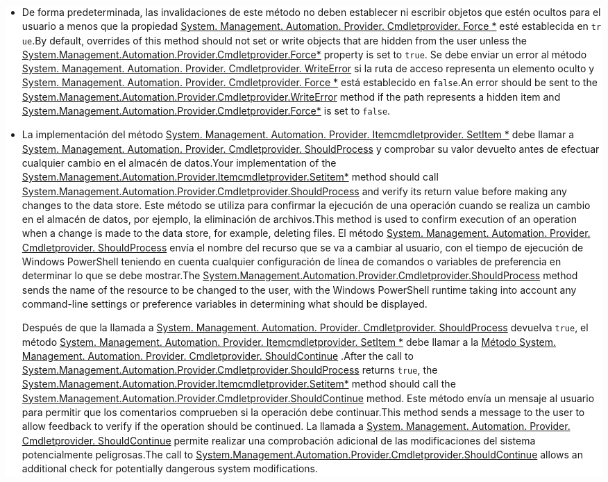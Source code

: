 - <span data-ttu-id="40a0a-183">De forma predeterminada, las invalidaciones de este método no deben establecer ni escribir objetos que estén ocultos para el usuario a menos que la propiedad [System. Management. Automation. Provider. Cmdletprovider. Force \*](/dotnet/api/System.Management.Automation.Provider.CmdletProvider.Force) esté establecida en `true`.</span><span class="sxs-lookup"><span data-stu-id="40a0a-183">By default, overrides of this method should not set or write objects that are hidden from the user unless the [System.Management.Automation.Provider.Cmdletprovider.Force\*](/dotnet/api/System.Management.Automation.Provider.CmdletProvider.Force) property is set to `true`.</span></span> <span data-ttu-id="40a0a-184">Se debe enviar un error al método [System. Management. Automation. Provider. Cmdletprovider. WriteError](/dotnet/api/System.Management.Automation.Provider.CmdletProvider.WriteError) si la ruta de acceso representa un elemento oculto y [System. Management. Automation. Provider. Cmdletprovider. Force \*](/dotnet/api/System.Management.Automation.Provider.CmdletProvider.Force) está establecido en `false`.</span><span class="sxs-lookup"><span data-stu-id="40a0a-184">An error should be sent to the [System.Management.Automation.Provider.Cmdletprovider.WriteError](/dotnet/api/System.Management.Automation.Provider.CmdletProvider.WriteError) method if the path represents a hidden item and [System.Management.Automation.Provider.Cmdletprovider.Force\*](/dotnet/api/System.Management.Automation.Provider.CmdletProvider.Force) is set to `false`.</span></span>

- <span data-ttu-id="40a0a-185">La implementación del método [System. Management. Automation. Provider. Itemcmdletprovider. SetItem \*](/dotnet/api/System.Management.Automation.Provider.ItemCmdletProvider.SetItem) debe llamar a [System. Management. Automation. Provider. Cmdletprovider. ShouldProcess](/dotnet/api/System.Management.Automation.Provider.CmdletProvider.ShouldProcess) y comprobar su valor devuelto antes de efectuar cualquier cambio en el almacén de datos.</span><span class="sxs-lookup"><span data-stu-id="40a0a-185">Your implementation of the [System.Management.Automation.Provider.Itemcmdletprovider.Setitem\*](/dotnet/api/System.Management.Automation.Provider.ItemCmdletProvider.SetItem) method should call [System.Management.Automation.Provider.Cmdletprovider.ShouldProcess](/dotnet/api/System.Management.Automation.Provider.CmdletProvider.ShouldProcess) and verify its return value before making any changes to the data store.</span></span> <span data-ttu-id="40a0a-186">Este método se utiliza para confirmar la ejecución de una operación cuando se realiza un cambio en el almacén de datos, por ejemplo, la eliminación de archivos.</span><span class="sxs-lookup"><span data-stu-id="40a0a-186">This method is used to confirm execution of an operation when a change is made to the data store, for example, deleting files.</span></span> <span data-ttu-id="40a0a-187">El método [System. Management. Automation. Provider. Cmdletprovider. ShouldProcess](/dotnet/api/System.Management.Automation.Provider.CmdletProvider.ShouldProcess) envía el nombre del recurso que se va a cambiar al usuario, con el tiempo de ejecución de Windows PowerShell teniendo en cuenta cualquier configuración de línea de comandos o variables de preferencia en determinar lo que se debe mostrar.</span><span class="sxs-lookup"><span data-stu-id="40a0a-187">The [System.Management.Automation.Provider.Cmdletprovider.ShouldProcess](/dotnet/api/System.Management.Automation.Provider.CmdletProvider.ShouldProcess) method sends the name of the resource to be changed to the user, with the Windows PowerShell runtime taking into account any command-line settings or preference variables in determining what should be displayed.</span></span>

  <span data-ttu-id="40a0a-188">Después de que la llamada a [System. Management. Automation. Provider. Cmdletprovider. ShouldProcess](/dotnet/api/System.Management.Automation.Provider.CmdletProvider.ShouldProcess) devuelva `true`, el método [System. Management. Automation. Provider. Itemcmdletprovider. SetItem \*](/dotnet/api/System.Management.Automation.Provider.ItemCmdletProvider.SetItem) debe llamar a la [ Método System. Management. Automation. Provider. Cmdletprovider. ShouldContinue](/dotnet/api/System.Management.Automation.Provider.CmdletProvider.ShouldContinue) .</span><span class="sxs-lookup"><span data-stu-id="40a0a-188">After the call to [System.Management.Automation.Provider.Cmdletprovider.ShouldProcess](/dotnet/api/System.Management.Automation.Provider.CmdletProvider.ShouldProcess) returns `true`, the [System.Management.Automation.Provider.Itemcmdletprovider.Setitem\*](/dotnet/api/System.Management.Automation.Provider.ItemCmdletProvider.SetItem) method should call the [System.Management.Automation.Provider.Cmdletprovider.ShouldContinue](/dotnet/api/System.Management.Automation.Provider.CmdletProvider.ShouldContinue) method.</span></span> <span data-ttu-id="40a0a-189">Este método envía un mensaje al usuario para permitir que los comentarios comprueben si la operación debe continuar.</span><span class="sxs-lookup"><span data-stu-id="40a0a-189">This method sends a message to the user to allow feedback to verify if the operation should be continued.</span></span> <span data-ttu-id="40a0a-190">La llamada a [System. Management. Automation. Provider. Cmdletprovider. ShouldContinue](/dotnet/api/System.Management.Automation.Provider.CmdletProvider.ShouldContinue) permite realizar una comprobación adicional de las modificaciones del sistema potencialmente peligrosas.</span><span class="sxs-lookup"><span data-stu-id="40a0a-190">The call to [System.Management.Automation.Provider.Cmdletprovider.ShouldContinue](/dotnet/api/System.Management.Automation.Provider.CmdletProvider.ShouldContinue) allows an additional check for potentially dangerous system modifications.</span></span>
